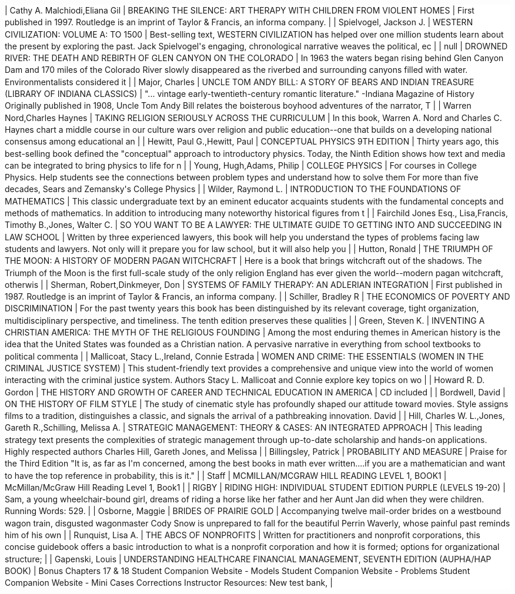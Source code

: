 | Cathy A. Malchiodi,Eliana Gil | BREAKING THE SILENCE: ART THERAPY WITH CHILDREN FROM VIOLENT HOMES | First published in 1997. Routledge is an imprint of Taylor & Francis, an informa company. |
| Spielvogel, Jackson J. | WESTERN CIVILIZATION: VOLUME A: TO 1500 | Best-selling text, WESTERN CIVILIZATION has helped over one million students learn about the present by exploring the past. Jack Spielvogel's engaging, chronological narrative weaves the political, ec |
| null | DROWNED RIVER: THE DEATH AND REBIRTH OF GLEN CANYON ON THE COLORADO | In 1963 the waters began rising behind Glen Canyon Dam and 170 miles of the Colorado River slowly disappeared as the riverbed and surrounding canyons filled with water. Environmentalists considered it |
| Major, Charles | UNCLE TOM ANDY BILL: A STORY OF BEARS AND INDIAN TREASURE (LIBRARY OF INDIANA CLASSICS) |  "... vintage early-twentieth-century romantic literature." -Indiana Magazine of History  Originally published in 1908, Uncle Tom Andy Bill relates the boisterous boyhood adventures of the narrator, T |
| Warren Nord,Charles Haynes | TAKING RELIGION SERIOUSLY ACROSS THE CURRICULUM | In this book, Warren A. Nord and Charles C. Haynes chart a middle course in our culture wars over religion and public education--one that builds on a developing national consensus among educational an |
| Hewitt, Paul G.,Hewitt, Paul | CONCEPTUAL PHYSICS 9TH EDITION |   Thirty years ago, this best-selling book defined the "conceptual" approach to introductory physics. Today, the Ninth Edition shows how text and media can be integrated to bring physics to life for n |
| Young, Hugh,Adams, Philip | COLLEGE PHYSICS |   For courses in College Physics.         Help students see the connections between problem types and understand how to solve them    For more than five decades, Sears and Zemansky's  College Physics  |
| Wilder, Raymond L. | INTRODUCTION TO THE FOUNDATIONS OF MATHEMATICS | This classic undergraduate text by an eminent educator acquaints students with the fundamental concepts and methods of mathematics. In addition to introducing many noteworthy historical figures from t |
| Fairchild Jones Esq., Lisa,Francis, Timothy B.,Jones, Walter C. | SO YOU WANT TO BE A LAWYER: THE ULTIMATE GUIDE TO GETTING INTO AND SUCCEEDING IN LAW SCHOOL |  Written by three experienced lawyers, this book will help you understand the types of problems facing law students and lawyers. Not only will it prepare you for law school, but it will also help you  |
| Hutton, Ronald | THE TRIUMPH OF THE MOON: A HISTORY OF MODERN PAGAN WITCHCRAFT | Here is a book that brings witchcraft out of the shadows. The Triumph of the Moon is the first full-scale study of the only religion England has ever given the world--modern pagan witchcraft, otherwis |
| Sherman, Robert,Dinkmeyer, Don | SYSTEMS OF FAMILY THERAPY: AN ADLERIAN INTEGRATION | First published in 1987. Routledge is an imprint of Taylor & Francis, an informa company. |
| Schiller, Bradley R | THE ECONOMICS OF POVERTY AND DISCRIMINATION |     For the past twenty years this book has been distinguished by its relevant coverage, tight organization, multidisciplinary perspective, and timeliness. The tenth edition preserves these qualities  |
| Green, Steven K. | INVENTING A CHRISTIAN AMERICA: THE MYTH OF THE RELIGIOUS FOUNDING | Among the most enduring themes in American history is the idea that the United States was founded as a Christian nation. A pervasive narrative in everything from school textbooks to political commenta |
| Mallicoat, Stacy L.,Ireland, Connie Estrada | WOMEN AND CRIME: THE ESSENTIALS (WOMEN IN THE CRIMINAL JUSTICE SYSTEM) | This student-friendly text provides a comprehensive and unique view into the world of women interacting with the criminal justice system. Authors Stacy L. Mallicoat and Connie explore key topics on wo |
| Howard R. D. Gordon | THE HISTORY AND GROWTH OF CAREER AND TECHNICAL EDUCATION IN AMERICA | CD included |
| Bordwell, David | ON THE HISTORY OF FILM STYLE |  The study of cinematic style has profoundly shaped our attitude toward movies. Style assigns films to a tradition, distinguishes a classic, and signals the arrival of a pathbreaking innovation. David |
| Hill, Charles W. L.,Jones, Gareth R.,Schilling, Melissa A. | STRATEGIC MANAGEMENT: THEORY &AMP; CASES: AN INTEGRATED APPROACH | This leading strategy text presents the complexities of strategic management through up-to-date scholarship and hands-on applications. Highly respected authors Charles Hill, Gareth Jones, and Melissa  |
| Billingsley, Patrick | PROBABILITY AND MEASURE |  Praise for the Third Edition   "It is, as far as I'm concerned, among the best books in math ever written....if you are a mathematician and want to have the top reference in probability, this is it." |
| Staff | MCMILLAN/MCGRAW HILL READING LEVEL 1, BOOK1 | McMillan/McGraw Hill Reading Level 1, Book1 |
| RIGBY | RIDING HIGH: INDIVIDUAL STUDENT EDITION PURPLE (LEVELS 19-20) | Sam, a young wheelchair-bound girl, dreams of riding a horse like her father and her Aunt Jan did when they were children. Running Words: 529. |
| Osborne, Maggie | BRIDES OF PRAIRIE GOLD | Accompanying twelve mail-order brides on a westbound wagon train, disgusted wagonmaster Cody Snow is unprepared to fall for the beautiful Perrin Waverly, whose painful past reminds him of his own |
| Runquist, Lisa A. | THE ABCS OF NONPROFITS | Written for practitioners and nonprofit corporations, this concise guidebook offers a basic introduction to what is a nonprofit corporation and how it is formed; options for organizational structure;  |
| Gapenski, Louis | UNDERSTANDING HEALTHCARE FINANCIAL MANAGEMENT, SEVENTH EDITION (AUPHA/HAP BOOK) |   Bonus Chapters 17 & 18    Student Companion Website - Models    Student Companion Website - Problems    Student Companion Website - Mini Cases    Corrections    Instructor Resources: New test bank,  |